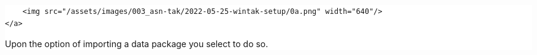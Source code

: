 		<img src="/assets/images/003_asn-tak/2022-05-25-wintak-setup/0a.png" width="640"/>
	</a>
</div>


Upon the option of importing a data package you select to do so.

<div class="image-thumbnail">
	<a href="/assets/images/003_asn-tak/2022-05-25-wintak-setup/0b.png">